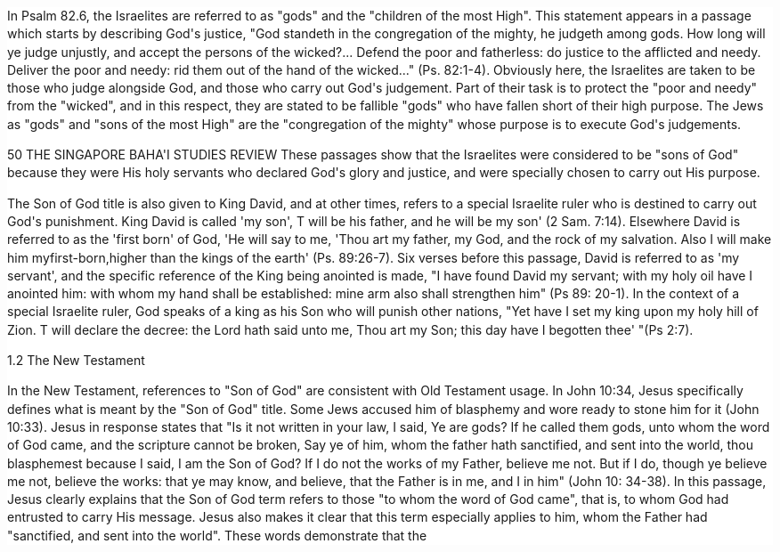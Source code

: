 In Psalm 82.6, the Israelites are referred to as "gods" and the "children of
the most High". This statement appears in a passage which starts by
describing God's justice, "God standeth in the congregation of the
mighty, he judgeth among gods. How long will ye judge unjustly, and
accept the persons of the wicked?... Defend the poor and fatherless: do
justice to the afflicted and needy. Deliver the poor and needy: rid them out
of the hand of the wicked..." (Ps. 82:1-4). Obviously here, the Israelites
are taken to be those who judge alongside God, and those who carry out
God's judgement. Part of their task is to protect the "poor and needy"
from the "wicked", and in this respect, they are stated to be fallible "gods"
who have fallen short of their high purpose. The Jews as "gods" and
"sons of the most High" are the "congregation of the mighty" whose
purpose is to execute God's judgements.

50            THE SINGAPORE BAHA'I STUDIES REVIEW
These passages show that the Israelites were considered to be "sons of
God" because they were His holy servants who declared God's glory and
justice, and were specially chosen to carry out His purpose.

The Son of God title is also given to King David, and at other times,
refers to a special Israelite ruler who is destined to carry out God's
punishment.
King David is called 'my son', T will be his father, and he will be my son'
(2 Sam. 7:14). Elsewhere David is referred to as the 'first born' of God,
'He will say to me, 'Thou art my father, my God, and the rock of my
salvation. Also I will make him myfirst-born,higher than the kings of the
earth' (Ps. 89:26-7). Six verses before this passage, David is referred to
as 'my servant', and the specific reference of the King being anointed is
made, "I have found David my servant; with my holy oil have I anointed
him: with whom my hand shall be established: mine arm also shall
strengthen him" (Ps 89: 20-1). In the context of a special Israelite ruler,
God speaks of a king as his Son who will punish other nations, "Yet have
I set my king upon my holy hill of Zion. T will declare the decree: the
Lord hath said unto me, Thou art my Son; this day have I begotten thee'
"(Ps 2:7).

1\.2 The New Testament

In the New Testament, references to "Son of God" are consistent with Old
Testament usage. In John 10:34, Jesus specifically defines what is meant
by the "Son of God" title. Some Jews accused him of blasphemy and wore
ready to stone him for it (John 10:33). Jesus in response states that "Is it
not written in your law, I said, Ye are gods? If he called them gods, unto
whom the word of God came, and the scripture cannot be broken, Say ye
of him, whom the father hath sanctified, and sent into the world, thou
blasphemest because I said, I am the Son of God? If I do not the works of
my Father, believe me not. But if I do, though ye believe me not, believe
the works: that ye may know, and believe, that the Father is in me, and I
in him" (John 10: 34-38). In this passage, Jesus clearly explains that the
Son of God term refers to those "to whom the word of God came", that is,
to whom God had entrusted to carry His message. Jesus also makes it
clear that this term especially applies to him, whom the Father had
"sanctified, and sent into the world". These words demonstrate that the
